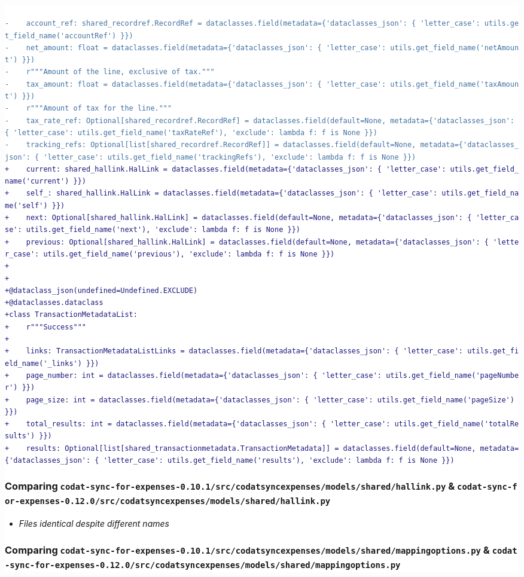 ```diff
     
-    account_ref: shared_recordref.RecordRef = dataclasses.field(metadata={'dataclasses_json': { 'letter_case': utils.get_field_name('accountRef') }})  
-    net_amount: float = dataclasses.field(metadata={'dataclasses_json': { 'letter_case': utils.get_field_name('netAmount') }})
-    r"""Amount of the line, exclusive of tax."""  
-    tax_amount: float = dataclasses.field(metadata={'dataclasses_json': { 'letter_case': utils.get_field_name('taxAmount') }})
-    r"""Amount of tax for the line."""  
-    tax_rate_ref: Optional[shared_recordref.RecordRef] = dataclasses.field(default=None, metadata={'dataclasses_json': { 'letter_case': utils.get_field_name('taxRateRef'), 'exclude': lambda f: f is None }})  
-    tracking_refs: Optional[list[shared_recordref.RecordRef]] = dataclasses.field(default=None, metadata={'dataclasses_json': { 'letter_case': utils.get_field_name('trackingRefs'), 'exclude': lambda f: f is None }})  
+    current: shared_hallink.HalLink = dataclasses.field(metadata={'dataclasses_json': { 'letter_case': utils.get_field_name('current') }})  
+    self_: shared_hallink.HalLink = dataclasses.field(metadata={'dataclasses_json': { 'letter_case': utils.get_field_name('self') }})  
+    next: Optional[shared_hallink.HalLink] = dataclasses.field(default=None, metadata={'dataclasses_json': { 'letter_case': utils.get_field_name('next'), 'exclude': lambda f: f is None }})  
+    previous: Optional[shared_hallink.HalLink] = dataclasses.field(default=None, metadata={'dataclasses_json': { 'letter_case': utils.get_field_name('previous'), 'exclude': lambda f: f is None }})  
+    
+
+@dataclass_json(undefined=Undefined.EXCLUDE)
+@dataclasses.dataclass
+class TransactionMetadataList:
+    r"""Success"""
+    
+    links: TransactionMetadataListLinks = dataclasses.field(metadata={'dataclasses_json': { 'letter_case': utils.get_field_name('_links') }})  
+    page_number: int = dataclasses.field(metadata={'dataclasses_json': { 'letter_case': utils.get_field_name('pageNumber') }})  
+    page_size: int = dataclasses.field(metadata={'dataclasses_json': { 'letter_case': utils.get_field_name('pageSize') }})  
+    total_results: int = dataclasses.field(metadata={'dataclasses_json': { 'letter_case': utils.get_field_name('totalResults') }})  
+    results: Optional[list[shared_transactionmetadata.TransactionMetadata]] = dataclasses.field(default=None, metadata={'dataclasses_json': { 'letter_case': utils.get_field_name('results'), 'exclude': lambda f: f is None }})
```

### Comparing `codat-sync-for-expenses-0.10.1/src/codatsyncexpenses/models/shared/hallink.py` & `codat-sync-for-expenses-0.12.0/src/codatsyncexpenses/models/shared/hallink.py`

 * *Files identical despite different names*

### Comparing `codat-sync-for-expenses-0.10.1/src/codatsyncexpenses/models/shared/mappingoptions.py` & `codat-sync-for-expenses-0.12.0/src/codatsyncexpenses/models/shared/mappingoptions.py`
